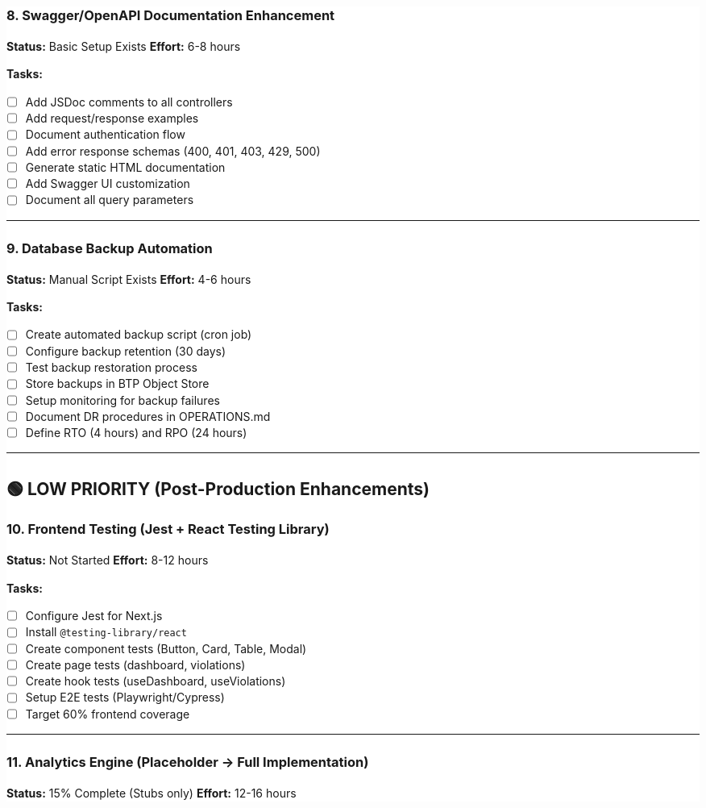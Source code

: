 
### 8. Swagger/OpenAPI Documentation Enhancement
**Status:** Basic Setup Exists
**Effort:** 6-8 hours

**Tasks:**
- [ ] Add JSDoc comments to all controllers
- [ ] Add request/response examples
- [ ] Document authentication flow
- [ ] Add error response schemas (400, 401, 403, 429, 500)
- [ ] Generate static HTML documentation
- [ ] Add Swagger UI customization
- [ ] Document all query parameters

---

### 9. Database Backup Automation
**Status:** Manual Script Exists
**Effort:** 4-6 hours

**Tasks:**
- [ ] Create automated backup script (cron job)
- [ ] Configure backup retention (30 days)
- [ ] Test backup restoration process
- [ ] Store backups in BTP Object Store
- [ ] Setup monitoring for backup failures
- [ ] Document DR procedures in OPERATIONS.md
- [ ] Define RTO (4 hours) and RPO (24 hours)

---

## 🟢 LOW PRIORITY (Post-Production Enhancements)

### 10. Frontend Testing (Jest + React Testing Library)
**Status:** Not Started
**Effort:** 8-12 hours

**Tasks:**
- [ ] Configure Jest for Next.js
- [ ] Install `@testing-library/react`
- [ ] Create component tests (Button, Card, Table, Modal)
- [ ] Create page tests (dashboard, violations)
- [ ] Create hook tests (useDashboard, useViolations)
- [ ] Setup E2E tests (Playwright/Cypress)
- [ ] Target 60% frontend coverage

---

### 11. Analytics Engine (Placeholder → Full Implementation)
**Status:** 15% Complete (Stubs only)
**Effort:** 12-16 hours
